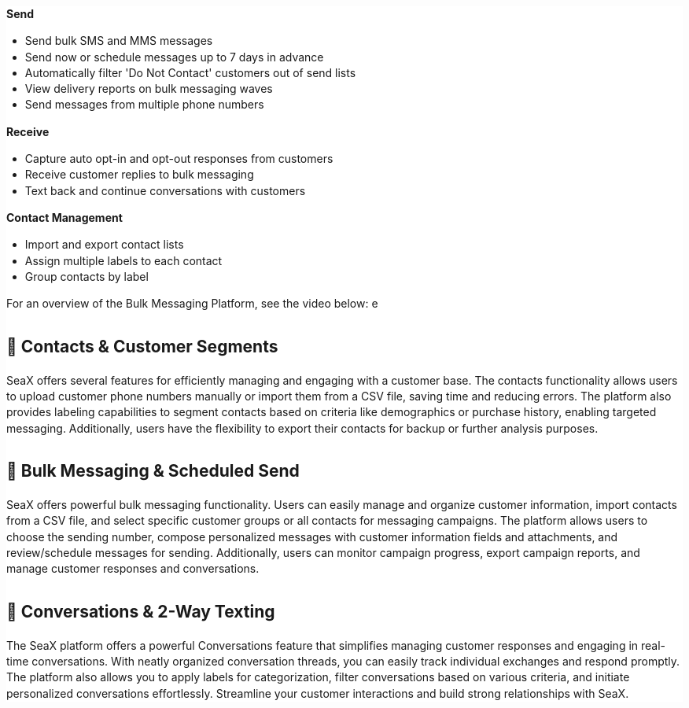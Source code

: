 **Send**
- Send bulk SMS and MMS messages
- Send now or schedule messages up to 7 days in advance
- Automatically filter 'Do Not Contact' customers out of send lists
- View delivery reports on bulk messaging waves
- Send messages from multiple phone numbers

**Receive**
- Capture auto opt-in and opt-out responses from customers
- Receive customer replies to bulk messaging
- Text back and continue conversations with customers

**Contact Management**
- Import and export contact lists
- Assign multiple labels to each contact
- Group contacts by label 

For an overview of the Bulk Messaging Platform, see the video below:
e

[//]: # (<iframe width="100%" height="400" src="https://www.youtube.com/embed/gztIIQcMU7k" title="YouTube video player" frameborder="0" allow="accelerometer; autoplay; clipboard-write; encrypted-media; gyroscope; picture-in-picture; web-share" allowfullscreen style="border-radius: 10px;"></iframe>)
  <iframe width="100%" height="400" src="https://www.youtube.com/embed/gztIIQcMU7k" title="YouTube video player" frameborder="0" allow="accelerometer; autoplay; clipboard-write; encrypted-media; gyroscope; picture-in-picture; web-share" allowfullscreen style="border-radius: 30px;"></iframe>

## 👥 Contacts & Customer Segments

SeaX offers several features for efficiently managing and engaging with a customer base. The contacts functionality allows users to upload customer phone numbers manually or import them from a CSV file, saving time and reducing errors. The platform also provides labeling capabilities to segment contacts based on criteria like demographics or purchase history, enabling targeted messaging. Additionally, users have the flexibility to export their contacts for backup or further analysis purposes.

[//]: # (  <iframe width="100%" height="400" src="https://www.youtube.com/embed/QQz7jRFcykA" title="YouTube video player" frameborder="0" allow="accelerometer; autoplay; clipboard-write; encrypted-media; gyroscope; picture-in-picture; web-share" allowfullscreen style="border-radius: 10px;"></iframe>)
  <iframe width="100%" height="400" src="https://www.youtube.com/embed/QQz7jRFcykA" title="YouTube video player" frameborder="0" allow="accelerometer; autoplay; clipboard-write; encrypted-media; gyroscope; picture-in-picture; web-share" allowfullscreen style="border-radius: 30px;"></iframe>

## 📲 Bulk Messaging & Scheduled Send

SeaX offers powerful bulk messaging functionality. Users can easily manage and organize customer information, import contacts from a CSV file, and select specific customer groups or all contacts for messaging campaigns. The platform allows users to choose the sending number, compose personalized messages with customer information fields and attachments, and review/schedule messages for sending. Additionally, users can monitor campaign progress, export campaign reports, and manage customer responses and conversations.

[//]: # (  <iframe width="100%" height="400" src="https://www.youtube.com/embed/WwiVe8URIJ8" title="YouTube video player" frameborder="0" allow="accelerometer; autoplay; clipboard-write; encrypted-media; gyroscope; picture-in-picture; web-share" allowfullscreen style="border-radius: 10px;"></iframe>)
  <iframe width="100%" height="400" src="https://www.youtube.com/embed/WwiVe8URIJ8" title="YouTube video player" frameborder="0" allow="accelerometer; autoplay; clipboard-write; encrypted-media; gyroscope; picture-in-picture; web-share" allowfullscreen style="border-radius: 30px;"></iframe>

## 💬 Conversations & 2-Way Texting

The SeaX platform offers a powerful Conversations feature that simplifies managing customer responses and engaging in real-time conversations. With neatly organized conversation threads, you can easily track individual exchanges and respond promptly. The platform also allows you to apply labels for categorization, filter conversations based on various criteria, and initiate personalized conversations effortlessly. Streamline your customer interactions and build strong relationships with SeaX.


[//]: # (  <iframe width="100%" height="400" src="https://www.youtube.com/embed/RKYqKkfLApo" title="YouTube video player" frameborder="0" allow="accelerometer; autoplay; clipboard-write; encrypted-media; gyroscope; picture-in-picture; web-share" allowfullscreen style="border-radius: 10px;"></iframe>)
[//]: # (  <iframe width="100%" height="400" src="https://www.youtube.com/embed/vzRzeruU-G0" title="YouTube video player" frameborder="0" allow="accelerometer; autoplay; clipboard-write; encrypted-media; gyroscope; picture-in-picture; web-share" allowfullscreen style="border-radius: 10px;"></iframe>)
[//]: # (  <iframe width="100%" height="400" src="https://www.youtube.com/embed/pE7jgn-FeKg" title="YouTube video player" frameborder="0" allow="accelerometer; autoplay; clipboard-write; encrypted-media; gyroscope; picture-in-picture; web-share" allowfullscreen style="border-radius: 10px;"></iframe>)
[//]: # (  <iframe width="100%" height="400" src="https://www.youtube.com/embed/2mLc5mbTvYE" title="YouTube video player" frameborder="0" allow="accelerometer; autoplay; clipboard-write; encrypted-media; gyroscope; picture-in-picture; web-share" allowfullscreen style="border-radius: 10px;"></iframe>)
[//]: # (   <iframe width="100%" height="400" src="https://www.youtube.com/embed/usb-RK7sHlA" title="YouTube video player" frameborder="0" allow="accelerometer; autoplay; clipboard-write; encrypted-media; gyroscope; picture-in-picture" allowfullscreen style="border-radius: 30px;"></iframe>)
[//]: # (   <iframe width="100%" height="400" src="https://www.youtube.com/embed/xe2Y9kmRR3M" title="YouTube video player" frameborder="0" allow="accelerometer; autoplay; clipboard-write; encrypted-media; gyroscope; picture-in-picture" allowfullscreen style="border-radius: 30px;"></iframe>)
[//]: # (   <iframe width="100%" height="400" src="https://www.youtube.com/embed/TzToP_Ka4zM" title="YouTube video player" frameborder="0" allow="accelerometer; autoplay; clipboard-write; encrypted-media; gyroscope; picture-in-picture" allowfullscreen style="border-radius: 30px;"></iframe>)
[//]: # (   <iframe width="100%" height="400" src="https://www.youtube.com/embed/TzToP_Ka4zM" title="YouTube video player" frameborder="0" allow="accelerometer; autoplay; clipboard-write; encrypted-media; gyroscope; picture-in-picture" allowfullscreen style="border-radius: 30px;"></iframe>)
[//]: # (   <iframe width="100%" height="400" src="https://www.youtube.com/embed/1NwEIi_8xIw" title="YouTube video player" frameborder="0" allow="accelerometer; autoplay; clipboard-write; encrypted-media; gyroscope; picture-in-picture" allowfullscreen style="border-radius: 30px;"></iframe>)
[//]: # (   <iframe width="100%" height="400" src="https://www.youtube.com/embed/cwKanUGEHOI" title="YouTube video player" frameborder="0" allow="accelerometer; autoplay; clipboard-write; encrypted-media; gyroscope; picture-in-picture" allowfullscreen style="border-radius: 30px;"></iframe>)
[//]: # (   <iframe width="100%" height="400" src="https://www.youtube.com/embed/zJ9U_YnfhHQ" title="YouTube video player" frameborder="0" allow="accelerometer; autoplay; clipboard-write; encrypted-media; gyroscope; picture-in-picture" allowfullscreen style="border-radius: 30px;"></iframe>)
[//]: # (   <iframe width="100%" height="400" src="https://www.youtube.com/embed/j75YPzA0GlI" title="YouTube video player" frameborder="0" allow="accelerometer; autoplay; clipboard-write; encrypted-media; gyroscope; picture-in-picture" allowfullscreen style="border-radius: 30px;"></iframe>)
[//]: # (   <iframe width="100%" height="400" src="https://www.youtube.com/embed/C_e_gaZHSFA" title="YouTube video player" frameborder="0" allow="accelerometer; autoplay; clipboard-write; encrypted-media; gyroscope; picture-in-picture" allowfullscreen style="border-radius: 30px;"></iframe>)
[//]: # (   <iframe width="100%" height="400" src="https://www.youtube.com/embed/CzfCf8Pcp5A" title="YouTube video player" frameborder="0" allow="accelerometer; autoplay; clipboard-write; encrypted-media; gyroscope; picture-in-picture" allowfullscreen style="border-radius: 30px;"></iframe>)
[//]: # (   <iframe width="100%" height="400" src="https://www.youtube.com/embed/yf1REVZtRa8" title="YouTube video player" frameborder="0" allow="accelerometer; autoplay; clipboard-write; encrypted-media; gyroscope; picture-in-picture" allowfullscreen style="border-radius: 30px;"></iframe>)
[//]: # (<iframe width="100%" height="400" src="https://www.youtube.com/embed/8PCSHNnbqno" title="YouTube video player" frameborder="0" allow="accelerometer; autoplay; clipboard-write; encrypted-media; gyroscope; picture-in-picture" allowfullscreen style="border-radius: 30px;"></iframe>)
[//]: # (<iframe width="100%" height="400" src="https://www.youtube.com/embed/2ETvOvOIRAk" title="YouTube video player" frameborder="0" allow="accelerometer; autoplay; clipboard-write; encrypted-media; gyroscope; picture-in-picture" allowfullscreen style="border-radius: 30px;"></iframe>)
[//]: # (   <iframe width="100%" height="400" src="https://www.youtube.com/embed/vdieQdXH5IM" title="YouTube video player" frameborder="0" allow="accelerometer; autoplay; clipboard-write; encrypted-media; gyroscope; picture-in-picture" allowfullscreen style="border-radius: 30px;"></iframe>)
[//]: # (   <iframe width="100%" height="400" src="https://www.youtube.com/embed/Bth5rMlFf8s" title="YouTube video player" frameborder="0" allow="accelerometer; autoplay; clipboard-write; encrypted-media; gyroscope; picture-in-picture" allowfullscreen style="border-radius: 30px;"></iframe>)
[//]: # (   <iframe width="100%" height="400" src="https://www.youtube.com/embed/iUK4YkGYI6Q" title="YouTube video player" frameborder="0" allow="accelerometer; autoplay; clipboard-write; encrypted-media; gyroscope; picture-in-picture" allowfullscreen style="border-radius: 30px;"></iframe>)
[//]: # (   <iframe width="100%" height="400" src="https://www.youtube.com/embed/T_L5YykYkBs" title="YouTube video player" frameborder="0" allow="accelerometer; autoplay; clipboard-write; encrypted-media; gyroscope; picture-in-picture" allowfullscreen style="border-radius: 30px;"></iframe>)